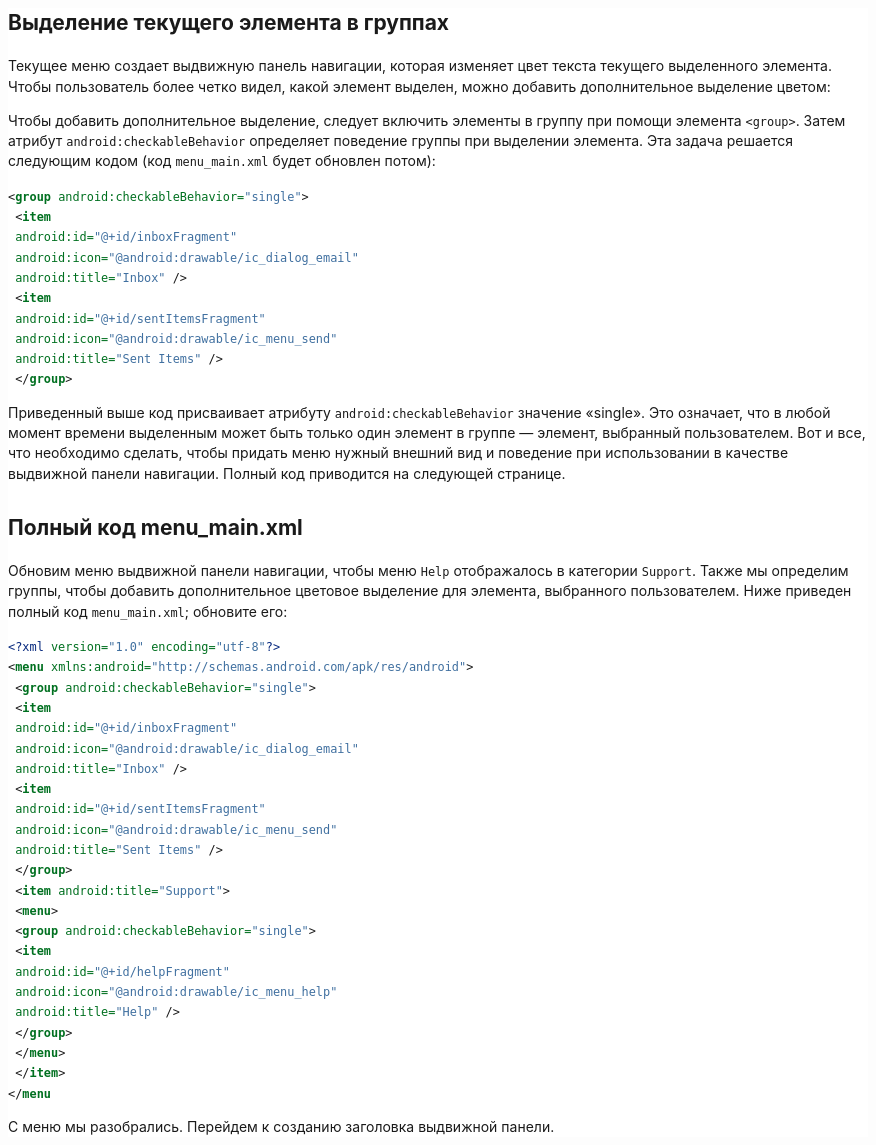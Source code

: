## Выделение текущего элемента в группах

Текущее меню создает выдвижную панель навигации, которая изменяет цвет текста текущего выделенного элемента.
Чтобы пользователь более четко видел, какой элемент выделен, можно добавить дополнительное выделение цветом:

Чтобы добавить дополнительное выделение, следует включить элементы в группу при помощи элемента ```<group>```. Затем атрибут ```android:checkableBehavior``` определяет поведение группы при выделении элемента. Эта задача решается следующим кодом (код ```menu_main.xml``` будет обновлен потом):

```xml
<group android:checkableBehavior="single">
 <item
 android:id="@+id/inboxFragment"
 android:icon="@android:drawable/ic_dialog_email"
 android:title="Inbox" />
 <item
 android:id="@+id/sentItemsFragment"
 android:icon="@android:drawable/ic_menu_send"
 android:title="Sent Items" />
 </group>
```
Приведенный выше код присваивает атрибуту ```android:checkableBehavior```
значение «single». Это означает, что в любой момент времени выделенным может быть только один элемент в группе — элемент, выбранный пользователем.
Вот и все, что необходимо сделать, чтобы придать меню нужный внешний
вид и поведение при использовании в качестве выдвижной панели навигации.
Полный код приводится на следующей странице.

## Полный код menu_main.xml

Обновим меню выдвижной панели навигации, чтобы меню
```Help``` отображалось в категории ```Support```. Также мы определим группы, чтобы добавить дополнительное цветовое
выделение для элемента, выбранного пользователем.
Ниже приведен полный код ```menu_main.xml```; обновите его:

```xml
<?xml version="1.0" encoding="utf-8"?>
<menu xmlns:android="http://schemas.android.com/apk/res/android">
 <group android:checkableBehavior="single">
 <item
 android:id="@+id/inboxFragment"
 android:icon="@android:drawable/ic_dialog_email"
 android:title="Inbox" />
 <item
 android:id="@+id/sentItemsFragment"
 android:icon="@android:drawable/ic_menu_send"
 android:title="Sent Items" />
 </group>
 <item android:title="Support">
 <menu>
 <group android:checkableBehavior="single">
 <item
 android:id="@+id/helpFragment"
 android:icon="@android:drawable/ic_menu_help"
 android:title="Help" />
 </group>
 </menu>
 </item>
</menu
```
С меню мы разобрались. Перейдем к созданию заголовка
выдвижной панели.
